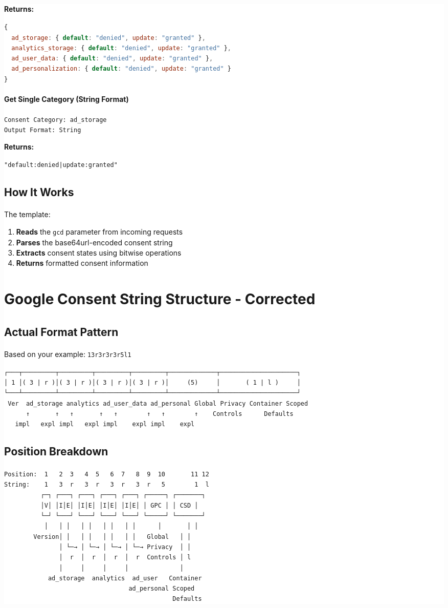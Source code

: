 **Returns:**
```javascript
{
  ad_storage: { default: "denied", update: "granted" },
  analytics_storage: { default: "denied", update: "granted" },
  ad_user_data: { default: "denied", update: "granted" },
  ad_personalization: { default: "denied", update: "granted" }
}
```

#### Get Single Category (String Format)
```
Consent Category: ad_storage
Output Format: String
```

**Returns:**
```
"default:denied|update:granted"
```

## How It Works

The template:

1. **Reads** the `gcd` parameter from incoming requests
2. **Parses** the base64url-encoded consent string
3. **Extracts** consent states using bitwise operations
4. **Returns** formatted consent information

# Google Consent String Structure - Corrected

## Actual Format Pattern

Based on your example: `13r3r3r3r5l1`

```
┌───┬─────────┬─────────┬─────────┬─────────┬─────────────┬─────────────────────┐
│ 1 │( 3 | r )│( 3 | r )│( 3 | r )│( 3 | r )│     (5)     │       ( 1 | l )     │
└───┴─────────┴─────────┴─────────┴─────────┴─────────────┴─────────────────────┘
 Ver  ad_storage analytics ad_user_data ad_personal Global Privacy Container Scoped
      ↑       ↑   ↑       ↑   ↑        ↑   ↑        ↑    Controls      Defaults
   impl   expl impl   expl impl    expl impl    expl
```

## Position Breakdown

```
Position:  1   2  3   4  5   6  7   8  9  10       11 12
String:    1   3  r   3  r   3  r   3  r   5        1  l
          ┌─┐ ┌───┐ ┌───┐ ┌───┐ ┌───┐ ┌─────┐ ┌───────┐
          │V│ │I│E│ │I│E│ │I│E│ │I│E│ │ GPC │ │ CSD │
          └─┘ └───┘ └───┘ └───┘ └───┘ └─────┘ └───────┘
           │   │ │   │ │   │ │   │ │      │       │ │
        Version│ │   │ │   │ │   │ │   Global   │ │
               │ └─→ │ └─→ │ └─→ │ └─→ Privacy  │ │
               │  r  │  r  │  r  │  r  Controls │ l
               │     │     │     │              │
            ad_storage  analytics  ad_user   Container
                                  ad_personal Scoped
                                              Defaults
```
